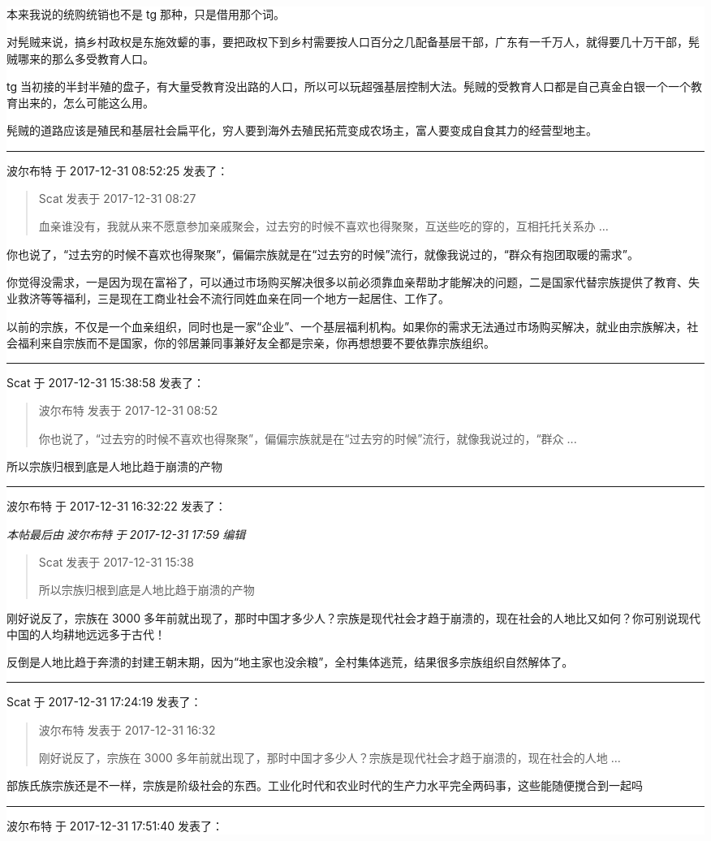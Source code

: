 本来我说的统购统销也不是 tg 那种，只是借用那个词。

对髡贼来说，搞乡村政权是东施效颦的事，要把政权下到乡村需要按人口百分之几配备基层干部，广东有一千万人，就得要几十万干部，髡贼哪来的那么多受教育人口。

tg 当初接的半封半殖的盘子，有大量受教育没出路的人口，所以可以玩超强基层控制大法。髡贼的受教育人口都是自己真金白银一个一个教育出来的，怎么可能这么用。

髡贼的道路应该是殖民和基层社会扁平化，穷人要到海外去殖民拓荒变成农场主，富人要变成自食其力的经营型地主。

---

波尔布特 于 2017-12-31 08:52:25 发表了：

> Scat 发表于 2017-12-31 08:27
>
> 血亲谁没有，我就从来不愿意参加亲戚聚会，过去穷的时候不喜欢也得聚聚，互送些吃的穿的，互相托托关系办 ...

你也说了，“过去穷的时候不喜欢也得聚聚”，偏偏宗族就是在“过去穷的时候”流行，就像我说过的，“群众有抱团取暖的需求”。

你觉得没需求，一是因为现在富裕了，可以通过市场购买解决很多以前必须靠血亲帮助才能解决的问题，二是国家代替宗族提供了教育、失业救济等等福利，三是现在工商业社会不流行同姓血亲在同一个地方一起居住、工作了。

以前的宗族，不仅是一个血亲组织，同时也是一家“企业”、一个基层福利机构。如果你的需求无法通过市场购买解决，就业由宗族解决，社会福利来自宗族而不是国家，你的邻居兼同事兼好友全都是宗亲，你再想想要不要依靠宗族组织。

---

Scat 于 2017-12-31 15:38:58 发表了：

> 波尔布特 发表于 2017-12-31 08:52
>
> 你也说了，“过去穷的时候不喜欢也得聚聚”，偏偏宗族就是在“过去穷的时候”流行，就像我说过的，“群众 ...

所以宗族归根到底是人地比趋于崩溃的产物

---

波尔布特 于 2017-12-31 16:32:22 发表了：

_本帖最后由 波尔布特 于 2017-12-31 17:59 编辑_

> Scat 发表于 2017-12-31 15:38
>
> 所以宗族归根到底是人地比趋于崩溃的产物

刚好说反了，宗族在 3000 多年前就出现了，那时中国才多少人？宗族是现代社会才趋于崩溃的，现在社会的人地比又如何？你可别说现代中国的人均耕地远远多于古代！

反倒是人地比趋于奔溃的封建王朝末期，因为“地主家也没余粮”，全村集体逃荒，结果很多宗族组织自然解体了。

---

Scat 于 2017-12-31 17:24:19 发表了：

> 波尔布特 发表于 2017-12-31 16:32
>
> 刚好说反了，宗族在 3000 多年前就出现了，那时中国才多少人？宗族是现代社会才趋于崩溃的，现在社会的人地 ...

部族氏族宗族还是不一样，宗族是阶级社会的东西。工业化时代和农业时代的生产力水平完全两码事，这些能随便搅合到一起吗

---

波尔布特 于 2017-12-31 17:51:40 发表了：
